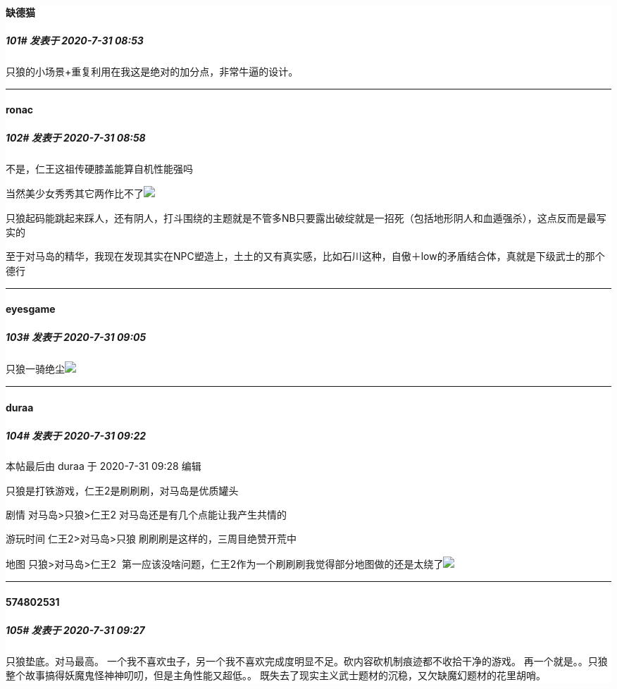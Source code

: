 ####  缺德猫  
##### 101#       发表于 2020-7-31 08:53


只狼的小场景+重复利用在我这是绝对的加分点，非常牛逼的设计。


-----

####  ronac  
##### 102#       发表于 2020-7-31 08:58


不是，仁王这祖传硬膝盖能算自机性能强吗

当然美少女秀秀其它两作比不了<img src="https://static.saraba1st.com/image/smiley/face2017/067.png" referrerpolicy="no-referrer">

只狼起码能跳起来踩人，还有阴人，打斗围绕的主题就是不管多NB只要露出破绽就是一招死（包括地形阴人和血遁强杀），这点反而是最写实的

至于对马岛的精华，我现在发现其实在NPC塑造上，土土的又有真实感，比如石川这种，自傲＋low的矛盾结合体，真就是下级武士的那个德行


-----

####  eyesgame  
##### 103#       发表于 2020-7-31 09:05


只狼一骑绝尘<img src="https://static.saraba1st.com/image/smiley/face2017/033.png" referrerpolicy="no-referrer">


-----

####  duraa  
##### 104#       发表于 2020-7-31 09:22


 本帖最后由 duraa 于 2020-7-31 09:28 编辑 

只狼是打铁游戏，仁王2是刷刷刷，对马岛是优质罐头

剧情 对马岛&gt;只狼&gt;仁王2 对马岛还是有几个点能让我产生共情的


游玩时间 仁王2&gt;对马岛&gt;只狼 刷刷刷是这样的，三周目绝赞开荒中


地图 只狼&gt;对马岛&gt;仁王2  第一应该没啥问题，仁王2作为一个刷刷刷我觉得部分地图做的还是太绕了<img src="https://static.saraba1st.com/image/smiley/face2017/037.png" referrerpolicy="no-referrer">


-----

####  574802531  
##### 105#       发表于 2020-7-31 09:27


只狼垫底。对马最高。
一个我不喜欢虫子，另一个我不喜欢完成度明显不足。砍内容砍机制痕迹都不收拾干净的游戏。
再一个就是。。只狼整个故事搞得妖魔鬼怪神神叨叨，但是主角性能又超低。。
既失去了现实主义武士题材的沉稳，又欠缺魔幻题材的花里胡哨。
